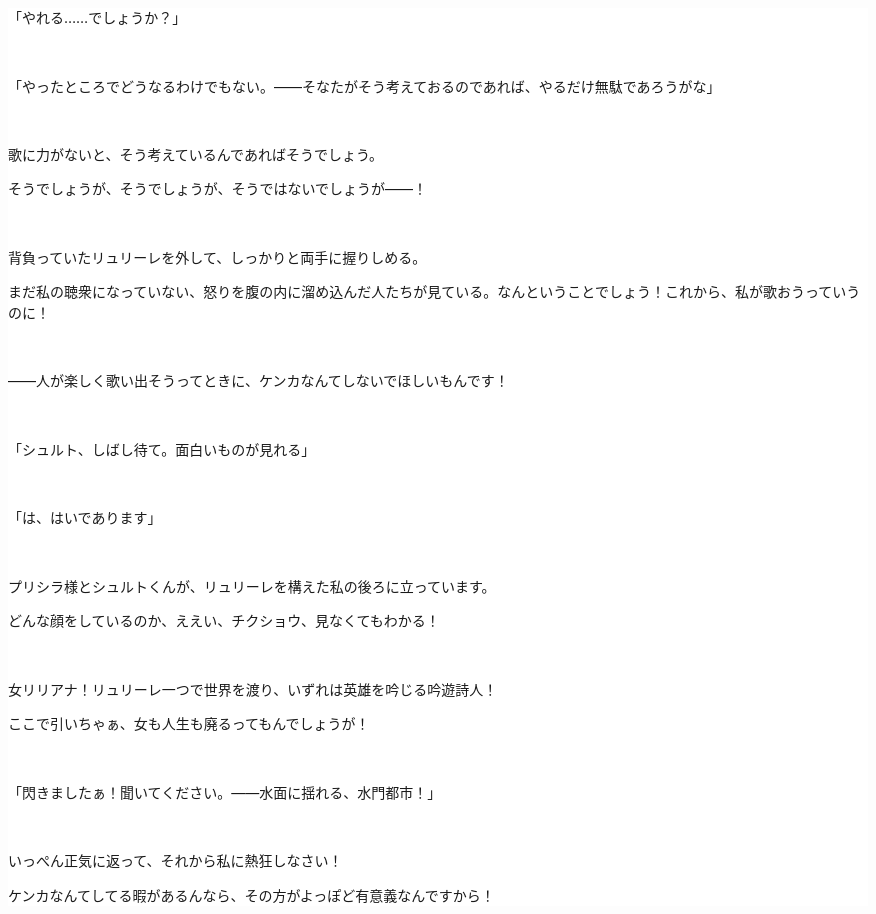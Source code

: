 
「やれる……でしょうか？」

　

「やったところでどうなるわけでもない。――そなたがそう考えておるのであれば、やるだけ無駄であろうがな」

　

歌に力がないと、そう考えているんであればそうでしょう。

そうでしょうが、そうでしょうが、そうではないでしょうが――！

　

背負っていたリュリーレを外して、しっかりと両手に握りしめる。

まだ私の聴衆になっていない、怒りを腹の内に溜め込んだ人たちが見ている。なんということでしょう！これから、私が歌おうっていうのに！

　

――人が楽しく歌い出そうってときに、ケンカなんてしないでほしいもんです！

　

「シュルト、しばし待て。面白いものが見れる」

　

「は、はいであります」

　

プリシラ様とシュルトくんが、リュリーレを構えた私の後ろに立っています。

どんな顔をしているのか、ええい、チクショウ、見なくてもわかる！

　

女リリアナ！リュリーレ一つで世界を渡り、いずれは英雄を吟じる吟遊詩人！

ここで引いちゃぁ、女も人生も廃るってもんでしょうが！

　

「閃きましたぁ！聞いてください。――水面に揺れる、水門都市！」

　

いっぺん正気に返って、それから私に熱狂しなさい！

ケンカなんてしてる暇があるんなら、その方がよっぽど有意義なんですから！



